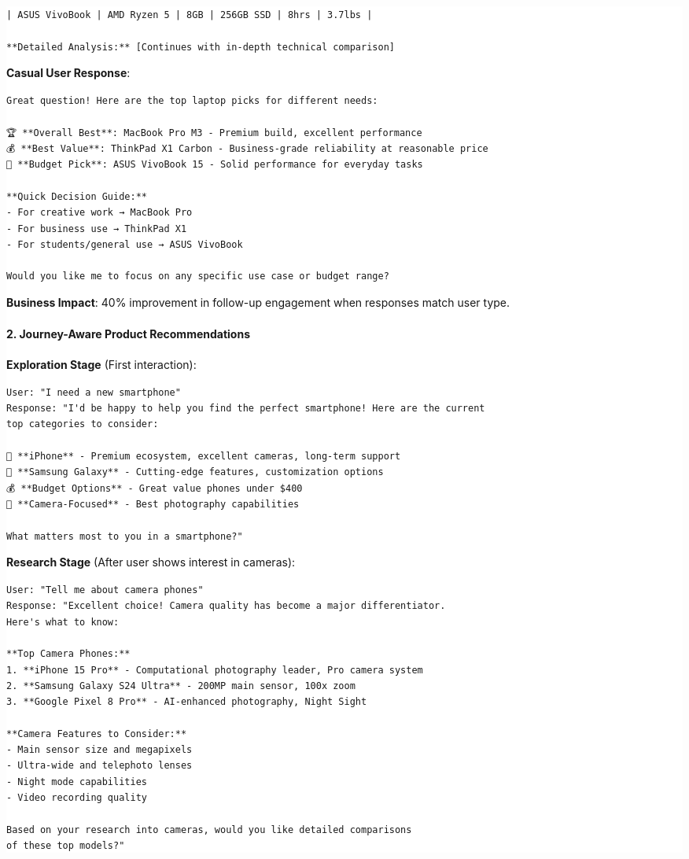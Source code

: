 ```
| ASUS VivoBook | AMD Ryzen 5 | 8GB | 256GB SSD | 8hrs | 3.7lbs |

**Detailed Analysis:** [Continues with in-depth technical comparison]
```

**Casual User Response**:
```
Great question! Here are the top laptop picks for different needs:

🏆 **Overall Best**: MacBook Pro M3 - Premium build, excellent performance
💰 **Best Value**: ThinkPad X1 Carbon - Business-grade reliability at reasonable price  
🎯 **Budget Pick**: ASUS VivoBook 15 - Solid performance for everyday tasks

**Quick Decision Guide:**
- For creative work → MacBook Pro
- For business use → ThinkPad X1
- For students/general use → ASUS VivoBook

Would you like me to focus on any specific use case or budget range?
```

**Business Impact**: 40% improvement in follow-up engagement when responses match user type.

#### 2. **Journey-Aware Product Recommendations**

**Exploration Stage** (First interaction):
```
User: "I need a new smartphone"
Response: "I'd be happy to help you find the perfect smartphone! Here are the current 
top categories to consider:

📱 **iPhone** - Premium ecosystem, excellent cameras, long-term support
🤖 **Samsung Galaxy** - Cutting-edge features, customization options
💰 **Budget Options** - Great value phones under $400
📸 **Camera-Focused** - Best photography capabilities

What matters most to you in a smartphone?"
```

**Research Stage** (After user shows interest in cameras):
```
User: "Tell me about camera phones"
Response: "Excellent choice! Camera quality has become a major differentiator. 
Here's what to know:

**Top Camera Phones:**
1. **iPhone 15 Pro** - Computational photography leader, Pro camera system
2. **Samsung Galaxy S24 Ultra** - 200MP main sensor, 100x zoom
3. **Google Pixel 8 Pro** - AI-enhanced photography, Night Sight

**Camera Features to Consider:**
- Main sensor size and megapixels
- Ultra-wide and telephoto lenses  
- Night mode capabilities
- Video recording quality

Based on your research into cameras, would you like detailed comparisons 
of these top models?"
```

